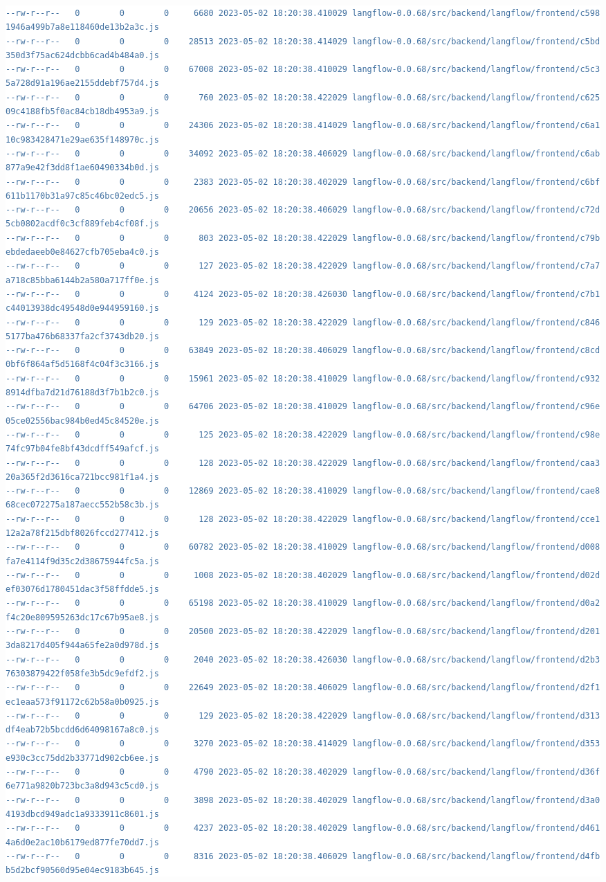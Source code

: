 ```diff
--rw-r--r--   0        0        0     6680 2023-05-02 18:20:38.410029 langflow-0.0.68/src/backend/langflow/frontend/c5981946a499b7a8e118460de13b2a3c.js
--rw-r--r--   0        0        0    28513 2023-05-02 18:20:38.414029 langflow-0.0.68/src/backend/langflow/frontend/c5bd350d3f75ac624dcbb6cad4b484a0.js
--rw-r--r--   0        0        0    67008 2023-05-02 18:20:38.410029 langflow-0.0.68/src/backend/langflow/frontend/c5c35a728d91a196ae2155ddebf757d4.js
--rw-r--r--   0        0        0      760 2023-05-02 18:20:38.422029 langflow-0.0.68/src/backend/langflow/frontend/c62509c4188fb5f0ac84cb18db4953a9.js
--rw-r--r--   0        0        0    24306 2023-05-02 18:20:38.414029 langflow-0.0.68/src/backend/langflow/frontend/c6a110c983428471e29ae635f148970c.js
--rw-r--r--   0        0        0    34092 2023-05-02 18:20:38.406029 langflow-0.0.68/src/backend/langflow/frontend/c6ab877a9e42f3dd8f1ae60490334b0d.js
--rw-r--r--   0        0        0     2383 2023-05-02 18:20:38.402029 langflow-0.0.68/src/backend/langflow/frontend/c6bf611b1170b31a97c85c46bc02edc5.js
--rw-r--r--   0        0        0    20656 2023-05-02 18:20:38.406029 langflow-0.0.68/src/backend/langflow/frontend/c72d5cb0802acdf0c3cf889feb4cf08f.js
--rw-r--r--   0        0        0      803 2023-05-02 18:20:38.422029 langflow-0.0.68/src/backend/langflow/frontend/c79bebdedaeeb0e84627cfb705eba4c0.js
--rw-r--r--   0        0        0      127 2023-05-02 18:20:38.422029 langflow-0.0.68/src/backend/langflow/frontend/c7a7a718c85bba6144b2a580a717ff0e.js
--rw-r--r--   0        0        0     4124 2023-05-02 18:20:38.426030 langflow-0.0.68/src/backend/langflow/frontend/c7b1c44013938dc49548d0e944959160.js
--rw-r--r--   0        0        0      129 2023-05-02 18:20:38.422029 langflow-0.0.68/src/backend/langflow/frontend/c8465177ba476b68337fa2cf3743db20.js
--rw-r--r--   0        0        0    63849 2023-05-02 18:20:38.406029 langflow-0.0.68/src/backend/langflow/frontend/c8cd0bf6f864af5d5168f4c04f3c3166.js
--rw-r--r--   0        0        0    15961 2023-05-02 18:20:38.410029 langflow-0.0.68/src/backend/langflow/frontend/c9328914dfba7d21d76188d3f7b1b2c0.js
--rw-r--r--   0        0        0    64706 2023-05-02 18:20:38.410029 langflow-0.0.68/src/backend/langflow/frontend/c96e05ce02556bac984b0ed45c84520e.js
--rw-r--r--   0        0        0      125 2023-05-02 18:20:38.422029 langflow-0.0.68/src/backend/langflow/frontend/c98e74fc97b04fe8bf43dcdff549afcf.js
--rw-r--r--   0        0        0      128 2023-05-02 18:20:38.422029 langflow-0.0.68/src/backend/langflow/frontend/caa320a365f2d3616ca721bcc981f1a4.js
--rw-r--r--   0        0        0    12869 2023-05-02 18:20:38.410029 langflow-0.0.68/src/backend/langflow/frontend/cae868cec072275a187aecc552b58c3b.js
--rw-r--r--   0        0        0      128 2023-05-02 18:20:38.422029 langflow-0.0.68/src/backend/langflow/frontend/cce112a2a78f215dbf8026fccd277412.js
--rw-r--r--   0        0        0    60782 2023-05-02 18:20:38.410029 langflow-0.0.68/src/backend/langflow/frontend/d008fa7e4114f9d35c2d38675944fc5a.js
--rw-r--r--   0        0        0     1008 2023-05-02 18:20:38.402029 langflow-0.0.68/src/backend/langflow/frontend/d02def03076d1780451dac3f58ffdde5.js
--rw-r--r--   0        0        0    65198 2023-05-02 18:20:38.410029 langflow-0.0.68/src/backend/langflow/frontend/d0a2f4c20e809595263dc17c67b95ae8.js
--rw-r--r--   0        0        0    20500 2023-05-02 18:20:38.422029 langflow-0.0.68/src/backend/langflow/frontend/d2013da8217d405f944a65fe2a0d978d.js
--rw-r--r--   0        0        0     2040 2023-05-02 18:20:38.426030 langflow-0.0.68/src/backend/langflow/frontend/d2b376303879422f058fe3b5dc9efdf2.js
--rw-r--r--   0        0        0    22649 2023-05-02 18:20:38.406029 langflow-0.0.68/src/backend/langflow/frontend/d2f1ec1eaa573f91172c62b58a0b0925.js
--rw-r--r--   0        0        0      129 2023-05-02 18:20:38.422029 langflow-0.0.68/src/backend/langflow/frontend/d313df4eab72b5bcdd6d64098167a8c0.js
--rw-r--r--   0        0        0     3270 2023-05-02 18:20:38.414029 langflow-0.0.68/src/backend/langflow/frontend/d353e930c3cc75dd2b33771d902cb6ee.js
--rw-r--r--   0        0        0     4790 2023-05-02 18:20:38.402029 langflow-0.0.68/src/backend/langflow/frontend/d36f6e771a9820b723bc3a8d943c5cd0.js
--rw-r--r--   0        0        0     3898 2023-05-02 18:20:38.402029 langflow-0.0.68/src/backend/langflow/frontend/d3a04193dbcd949adc1a9333911c8601.js
--rw-r--r--   0        0        0     4237 2023-05-02 18:20:38.402029 langflow-0.0.68/src/backend/langflow/frontend/d4614a6d0e2ac10b6179ed877fe70dd7.js
--rw-r--r--   0        0        0     8316 2023-05-02 18:20:38.406029 langflow-0.0.68/src/backend/langflow/frontend/d4fbb5d2bcf90560d95e04ec9183b645.js
```
